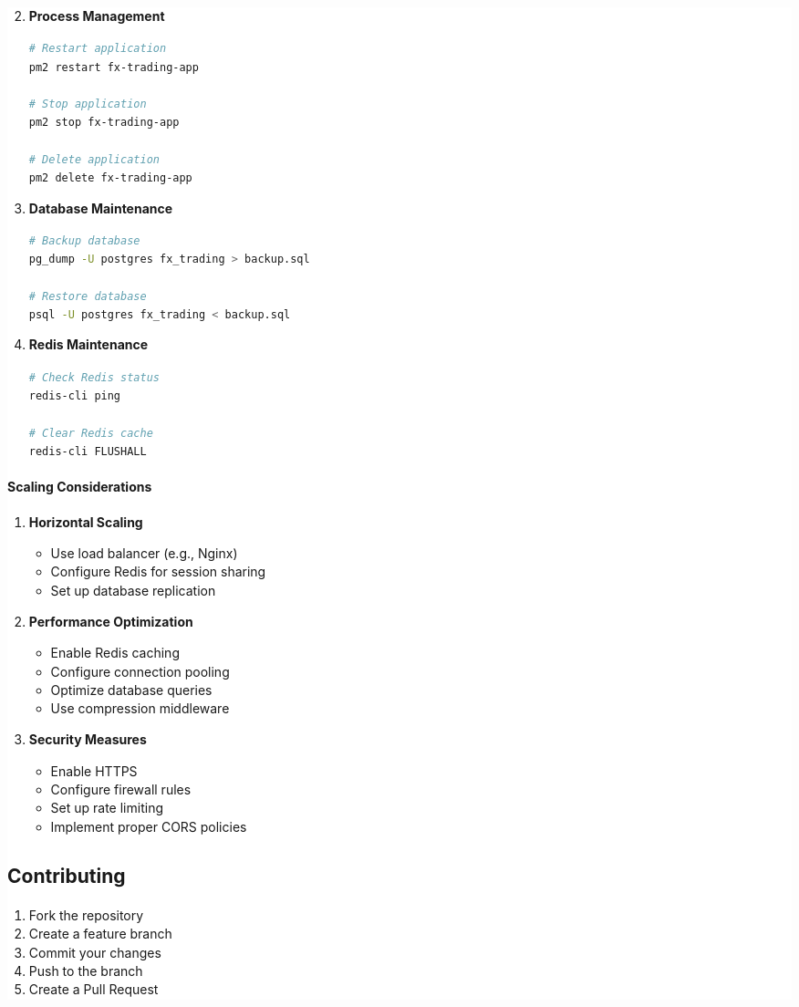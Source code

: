 2. **Process Management**
   ```bash
   # Restart application
   pm2 restart fx-trading-app
   
   # Stop application
   pm2 stop fx-trading-app
   
   # Delete application
   pm2 delete fx-trading-app
   ```

3. **Database Maintenance**
   ```bash
   # Backup database
   pg_dump -U postgres fx_trading > backup.sql
   
   # Restore database
   psql -U postgres fx_trading < backup.sql
   ```

4. **Redis Maintenance**
   ```bash
   # Check Redis status
   redis-cli ping
   
   # Clear Redis cache
   redis-cli FLUSHALL
   ```

#### Scaling Considerations

1. **Horizontal Scaling**
   - Use load balancer (e.g., Nginx)
   - Configure Redis for session sharing
   - Set up database replication

2. **Performance Optimization**
   - Enable Redis caching
   - Configure connection pooling
   - Optimize database queries
   - Use compression middleware

3. **Security Measures**
   - Enable HTTPS
   - Configure firewall rules
   - Set up rate limiting
   - Implement proper CORS policies

## Contributing

1. Fork the repository
2. Create a feature branch
3. Commit your changes
4. Push to the branch
5. Create a Pull Request
